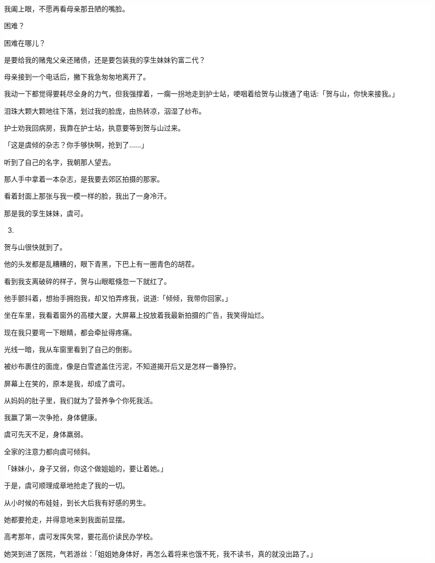 我阖上眼，不愿再看母亲那丑陋的嘴脸。

困难？

困难在哪儿？

是要给我的赌鬼父亲还赌债，还是要包装我的孪生妹妹钓富二代？

母亲接到一个电话后，撇下我急匆匆地离开了。

我动一下都觉得要耗尽全身的力气，但我强撑着，一瘸一拐地走到护士站，哽咽着给贺与山拨通了电话:「贺与山，你快来接我。」

泪珠大颗大颗地往下落，划过我的脸庞，由热转凉，泅湿了纱布。

护士劝我回病房，我靠在护士站，执意要等到贺与山过来。

「这是虞倾的杂志？你手够快啊，抢到了……」

听到了自己的名字，我朝那人望去。

那人手中拿着一本杂志，是我要去郊区拍摄的那家。

看着封面上那张与我一模一样的脸，我出了一身冷汗。

那是我的孪生妹妹，虞可。

3.

贺与山很快就到了。

他的头发都是乱糟糟的，眼下青黑，下巴上有一圈青色的胡茬。

看到我支离破碎的样子，贺与山眼眶倏忽一下就红了。

他手颤抖着，想抬手拥抱我，却又怕弄疼我，说道:「倾倾，我带你回家。」

坐在车里，我看着窗外的高楼大厦，大屏幕上投放着我最新拍摄的广告，我笑得灿烂。

现在我只要弯一下眼睛，都会牵扯得疼痛。

光线一暗，我从车窗里看到了自己的倒影。

被纱布裹住的面庞，像是白雪遮盖住污泥，不知道揭开后又是怎样一番狰狞。

屏幕上在笑的，原本是我，却成了虞可。

从妈妈的肚子里，我们就为了营养争个你死我活。

我赢了第一次争抢，身体健康。

虞可先天不足，身体羸弱。

全家的注意力都向虞可倾斜。

「妹妹小，身子又弱，你这个做姐姐的，要让着她。」

于是，虞可顺理成章地抢走了我的一切。

从小时候的布娃娃，到长大后我有好感的男生。

她都要抢走，并得意地来到我面前显摆。

高考那年，虞可发挥失常，要花高价读民办学校。

她哭到进了医院，气若游丝：「姐姐她身体好，再怎么着将来也饿不死，我不读书，真的就没出路了。」

